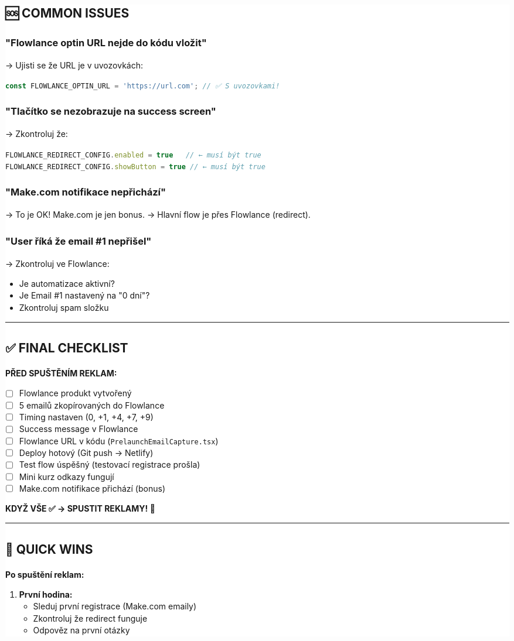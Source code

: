## 🆘 COMMON ISSUES

### **"Flowlance optin URL nejde do kódu vložit"**
→ Ujisti se že URL je v uvozovkách:
```typescript
const FLOWLANCE_OPTIN_URL = 'https://url.com'; // ✅ S uvozovkami!
```

### **"Tlačítko se nezobrazuje na success screen"**
→ Zkontroluj že:
```typescript
FLOWLANCE_REDIRECT_CONFIG.enabled = true   // ← musí být true
FLOWLANCE_REDIRECT_CONFIG.showButton = true // ← musí být true
```

### **"Make.com notifikace nepřichází"**
→ To je OK! Make.com je jen bonus.
→ Hlavní flow je přes Flowlance (redirect).

### **"User říká že email #1 nepřišel"**
→ Zkontroluj ve Flowlance:
- Je automatizace aktivní?
- Je Email #1 nastavený na "0 dní"?
- Zkontroluj spam složku

---

## ✅ FINAL CHECKLIST

**PŘED SPUŠTĚNÍM REKLAM:**

- [ ] Flowlance produkt vytvořený
- [ ] 5 emailů zkopírovaných do Flowlance
- [ ] Timing nastaven (0, +1, +4, +7, +9)
- [ ] Success message v Flowlance
- [ ] Flowlance URL v kódu (`PrelaunchEmailCapture.tsx`)
- [ ] Deploy hotový (Git push → Netlify)
- [ ] Test flow úspěšný (testovací registrace prošla)
- [ ] Mini kurz odkazy fungují
- [ ] Make.com notifikace přichází (bonus)

**KDYŽ VŠE ✅ → SPUSTIT REKLAMY! 🚀**

---

## 🎯 QUICK WINS

**Po spuštění reklam:**

1. **První hodina:**
   - Sleduj první registrace (Make.com emaily)
   - Zkontroluj že redirect funguje
   - Odpověz na první otázky
